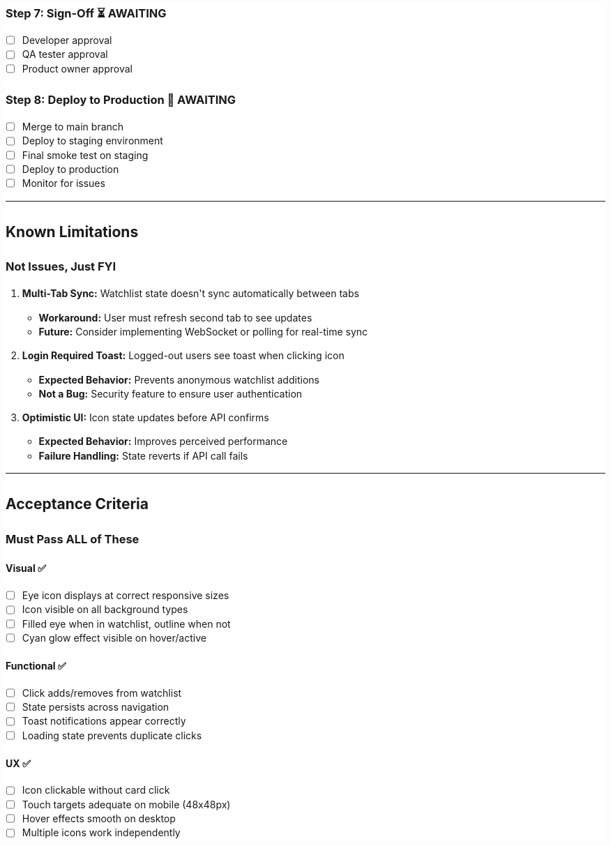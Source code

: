 ### Step 7: Sign-Off ⏳ AWAITING
- [ ] Developer approval
- [ ] QA tester approval
- [ ] Product owner approval

### Step 8: Deploy to Production 🚀 AWAITING
- [ ] Merge to main branch
- [ ] Deploy to staging environment
- [ ] Final smoke test on staging
- [ ] Deploy to production
- [ ] Monitor for issues

---

## Known Limitations

### Not Issues, Just FYI

1. **Multi-Tab Sync:** Watchlist state doesn't sync automatically between tabs
   - **Workaround:** User must refresh second tab to see updates
   - **Future:** Consider implementing WebSocket or polling for real-time sync

2. **Login Required Toast:** Logged-out users see toast when clicking icon
   - **Expected Behavior:** Prevents anonymous watchlist additions
   - **Not a Bug:** Security feature to ensure user authentication

3. **Optimistic UI:** Icon state updates before API confirms
   - **Expected Behavior:** Improves perceived performance
   - **Failure Handling:** State reverts if API call fails

---

## Acceptance Criteria

### Must Pass ALL of These

#### Visual ✅
- [ ] Eye icon displays at correct responsive sizes
- [ ] Icon visible on all background types
- [ ] Filled eye when in watchlist, outline when not
- [ ] Cyan glow effect visible on hover/active

#### Functional ✅
- [ ] Click adds/removes from watchlist
- [ ] State persists across navigation
- [ ] Toast notifications appear correctly
- [ ] Loading state prevents duplicate clicks

#### UX ✅
- [ ] Icon clickable without card click
- [ ] Touch targets adequate on mobile (48x48px)
- [ ] Hover effects smooth on desktop
- [ ] Multiple icons work independently
